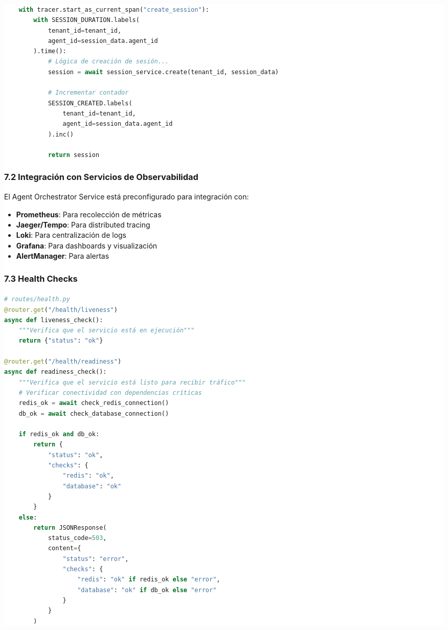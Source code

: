 ```python
    with tracer.start_as_current_span("create_session"):
        with SESSION_DURATION.labels(
            tenant_id=tenant_id,
            agent_id=session_data.agent_id
        ).time():
            # Lógica de creación de sesión...
            session = await session_service.create(tenant_id, session_data)
            
            # Incrementar contador
            SESSION_CREATED.labels(
                tenant_id=tenant_id,
                agent_id=session_data.agent_id
            ).inc()
            
            return session
```

### 7.2 Integración con Servicios de Observabilidad

El Agent Orchestrator Service está preconfigurado para integración con:

- **Prometheus**: Para recolección de métricas
- **Jaeger/Tempo**: Para distributed tracing
- **Loki**: Para centralización de logs
- **Grafana**: Para dashboards y visualización
- **AlertManager**: Para alertas

### 7.3 Health Checks

```python
# routes/health.py
@router.get("/health/liveness")
async def liveness_check():
    """Verifica que el servicio está en ejecución"""
    return {"status": "ok"}

@router.get("/health/readiness")
async def readiness_check():
    """Verifica que el servicio está listo para recibir tráfico"""
    # Verificar conectividad con dependencias críticas
    redis_ok = await check_redis_connection()
    db_ok = await check_database_connection()
    
    if redis_ok and db_ok:
        return {
            "status": "ok",
            "checks": {
                "redis": "ok",
                "database": "ok"
            }
        }
    else:
        return JSONResponse(
            status_code=503,
            content={
                "status": "error",
                "checks": {
                    "redis": "ok" if redis_ok else "error",
                    "database": "ok" if db_ok else "error"
                }
            }
        )
```
